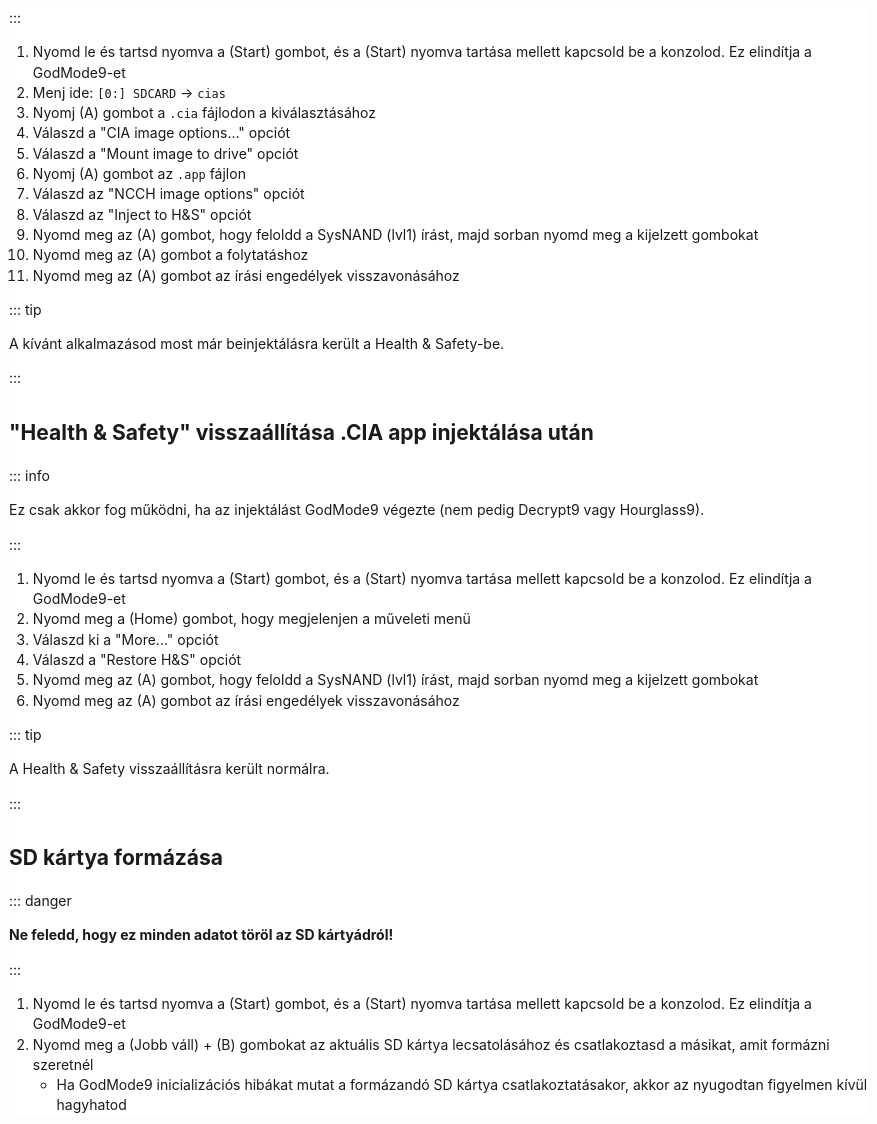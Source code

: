:::

1. Nyomd le és tartsd nyomva a (Start) gombot, és a (Start) nyomva tartása mellett kapcsold be a konzolod. Ez elindítja a GodMode9-et
2. Menj ide: `[0:] SDCARD` -> `cias`
3. Nyomj (A) gombot a `.cia` fájlodon a kiválasztásához
4. Válaszd a "CIA image options..." opciót
5. Válaszd a "Mount image to drive" opciót
6. Nyomj (A) gombot az `.app` fájlon
7. Válaszd az "NCCH image options" opciót
8. Válaszd az "Inject to H&S" opciót
9. Nyomd meg az (A) gombot, hogy feloldd a SysNAND (lvl1) írást, majd sorban nyomd meg a kijelzett gombokat
10. Nyomd meg az (A) gombot a folytatáshoz
11. Nyomd meg az (A) gombot az írási engedélyek visszavonásához

::: tip

A kívánt alkalmazásod most már beinjektálásra került a Health & Safety-be.

:::

## "Health & Safety" visszaállítása .CIA app injektálása után

::: info

Ez csak akkor fog működni, ha az injektálást GodMode9 végezte (nem pedig Decrypt9 vagy Hourglass9).

:::

1. Nyomd le és tartsd nyomva a (Start) gombot, és a (Start) nyomva tartása mellett kapcsold be a konzolod. Ez elindítja a GodMode9-et
2. Nyomd meg a (Home) gombot, hogy megjelenjen a műveleti menü
3. Válaszd ki a "More..." opciót
4. Válaszd a "Restore H&S" opciót
5. Nyomd meg az (A) gombot, hogy feloldd a SysNAND (lvl1) írást, majd sorban nyomd meg a kijelzett gombokat
6. Nyomd meg az (A) gombot az írási engedélyek visszavonásához

::: tip

A Health & Safety visszaállításra került normálra.

:::

## SD kártya formázása

::: danger

**Ne feledd, hogy ez minden adatot töröl az SD kártyádról!**

:::

1. Nyomd le és tartsd nyomva a (Start) gombot, és a (Start) nyomva tartása mellett kapcsold be a konzolod. Ez elindítja a GodMode9-et
2. Nyomd meg a (Jobb váll) + (B) gombokat az aktuális SD kártya lecsatolásához és csatlakoztasd a másikat, amit formázni szeretnél
    - Ha GodMode9 inicializációs hibákat mutat a formázandó SD kártya csatlakoztatásakor, akkor az nyugodtan figyelmen kívül hagyhatod
